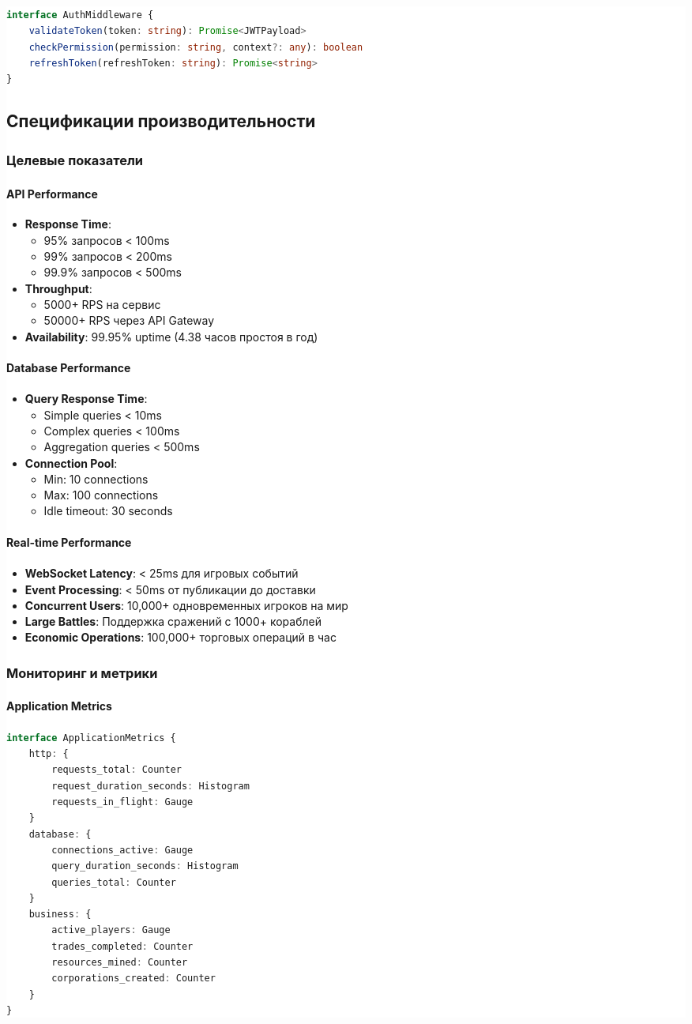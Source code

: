 ```typescript
interface AuthMiddleware {
    validateToken(token: string): Promise<JWTPayload>
    checkPermission(permission: string, context?: any): boolean
    refreshToken(refreshToken: string): Promise<string>
}
```

## Спецификации производительности

### Целевые показатели

#### API Performance

-   **Response Time**:
    -   95% запросов < 100ms
    -   99% запросов < 200ms
    -   99.9% запросов < 500ms
-   **Throughput**:
    -   5000+ RPS на сервис
    -   50000+ RPS через API Gateway
-   **Availability**: 99.95% uptime (4.38 часов простоя в год)

#### Database Performance

-   **Query Response Time**:
    -   Simple queries < 10ms
    -   Complex queries < 100ms
    -   Aggregation queries < 500ms
-   **Connection Pool**:
    -   Min: 10 connections
    -   Max: 100 connections
    -   Idle timeout: 30 seconds

#### Real-time Performance

-   **WebSocket Latency**: < 25ms для игровых событий
-   **Event Processing**: < 50ms от публикации до доставки
-   **Concurrent Users**: 10,000+ одновременных игроков на мир
-   **Large Battles**: Поддержка сражений с 1000+ кораблей
-   **Economic Operations**: 100,000+ торговых операций в час

### Мониторинг и метрики

#### Application Metrics

```typescript
interface ApplicationMetrics {
    http: {
        requests_total: Counter
        request_duration_seconds: Histogram
        requests_in_flight: Gauge
    }
    database: {
        connections_active: Gauge
        query_duration_seconds: Histogram
        queries_total: Counter
    }
    business: {
        active_players: Gauge
        trades_completed: Counter
        resources_mined: Counter
        corporations_created: Counter
    }
}
```
